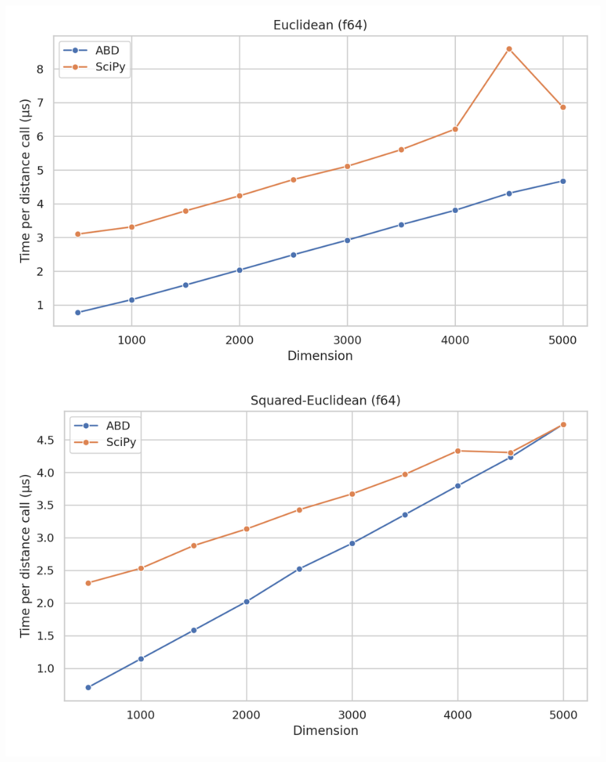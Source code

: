 ![Euclidean f64](images/Euclidean_f64.png)
![Squared Euclidean f64](images/Squared-Euclidean_f64.png)